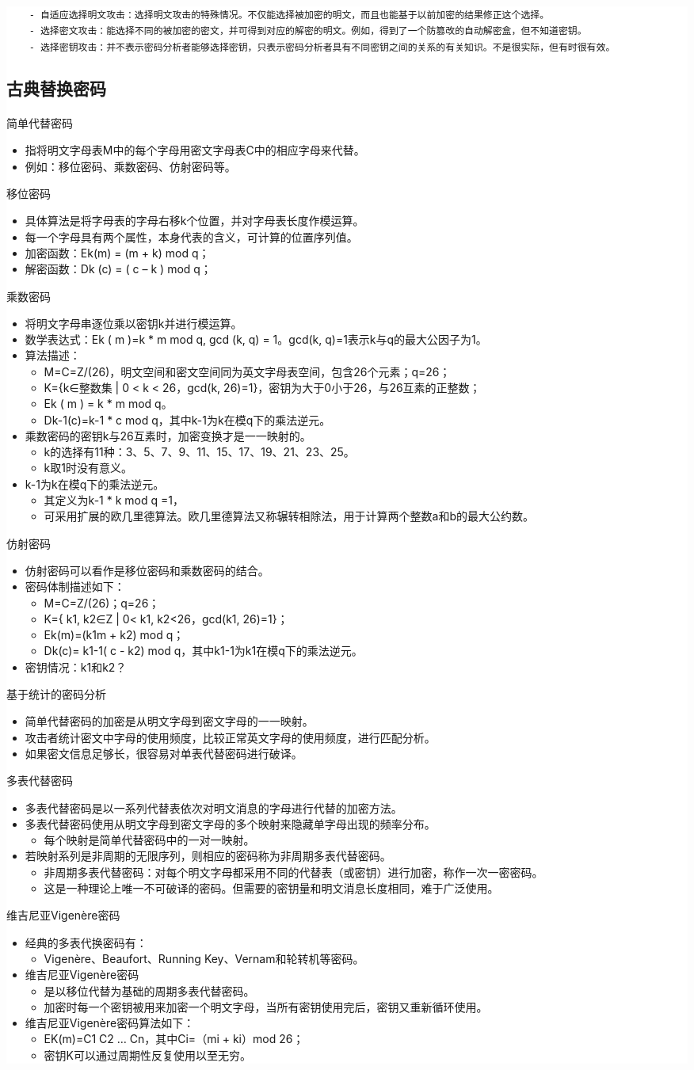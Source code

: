         - 自适应选择明文攻击：选择明文攻击的特殊情况。不仅能选择被加密的明文，而且也能基于以前加密的结果修正这个选择。
        - 选择密文攻击：能选择不同的被加密的密文，并可得到对应的解密的明文。例如，得到了一个防篡改的自动解密盒，但不知道密钥。
        - 选择密钥攻击：并不表示密码分析者能够选择密钥，只表示密码分析者具有不同密钥之间的关系的有关知识。不是很实际，但有时很有效。

## 古典替换密码	
简单代替密码
- 指将明文字母表M中的每个字母用密文字母表C中的相应字母来代替。
- 例如：移位密码、乘数密码、仿射密码等。

移位密码
- 具体算法是将字母表的字母右移k个位置，并对字母表长度作模运算。
- 每一个字母具有两个属性，本身代表的含义，可计算的位置序列值。
- 加密函数：Ek(m) = (m + k) mod q；
- 解密函数：Dk (c) = ( c – k ) mod q；

乘数密码
- 将明文字母串逐位乘以密钥k并进行模运算。
- 数学表达式：Ek ( m )=k * m mod q, gcd (k, q) = 1。gcd(k, q)=1表示k与q的最大公因子为1。
- 算法描述：
    - M=C=Z/(26)，明文空间和密文空间同为英文字母表空间，包含26个元素；q=26；
    - K={k∈整数集 | 0 < k < 26，gcd(k, 26)=1}，密钥为大于0小于26，与26互素的正整数；
    - Ek ( m ) = k * m mod q。
    - Dk-1(c)=k-1 * c mod q，其中k-1为k在模q下的乘法逆元。
- 乘数密码的密钥k与26互素时，加密变换才是一一映射的。
    - k的选择有11种：3、5、7、9、11、15、17、19、21、23、25。
    - k取1时没有意义。
- k-1为k在模q下的乘法逆元。
    - 其定义为k-1 * k mod q =1，
    - 可采用扩展的欧几里德算法。欧几里德算法又称辗转相除法，用于计算两个整数a和b的最大公约数。

仿射密码
- 仿射密码可以看作是移位密码和乘数密码的结合。
- 密码体制描述如下：
    - M=C=Z/(26)；q=26；
    - K={ k1, k2∈Z | 0< k1, k2<26，gcd(k1, 26)=1}；
    - Ek(m)=(k1m + k2) mod q；
    - Dk(c)= k1-1( c - k2) mod q，其中k1-1为k1在模q下的乘法逆元。
- 密钥情况：k1和k2？

基于统计的密码分析
- 简单代替密码的加密是从明文字母到密文字母的一一映射。
- 攻击者统计密文中字母的使用频度，比较正常英文字母的使用频度，进行匹配分析。
- 如果密文信息足够长，很容易对单表代替密码进行破译。

多表代替密码
- 多表代替密码是以一系列代替表依次对明文消息的字母进行代替的加密方法。
- 多表代替密码使用从明文字母到密文字母的多个映射来隐藏单字母出现的频率分布。
    - 每个映射是简单代替密码中的一对一映射。
- 若映射系列是非周期的无限序列，则相应的密码称为非周期多表代替密码。
    - 非周期多表代替密码：对每个明文字母都采用不同的代替表（或密钥）进行加密，称作一次一密密码。
    - 这是一种理论上唯一不可破译的密码。但需要的密钥量和明文消息长度相同，难于广泛使用。

维吉尼亚Vigenère密码
- 经典的多表代换密码有：
    - Vigenère、Beaufort、Running Key、Vernam和轮转机等密码。
- 维吉尼亚Vigenère密码
    - 是以移位代替为基础的周期多表代替密码。
    - 加密时每一个密钥被用来加密一个明文字母，当所有密钥使用完后，密钥又重新循环使用。
- 维吉尼亚Vigenère密码算法如下：
    - EK(m)=C1 C2 … Cn，其中Ci=（mi + ki）mod 26；
    - 密钥K可以通过周期性反复使用以至无穷。
